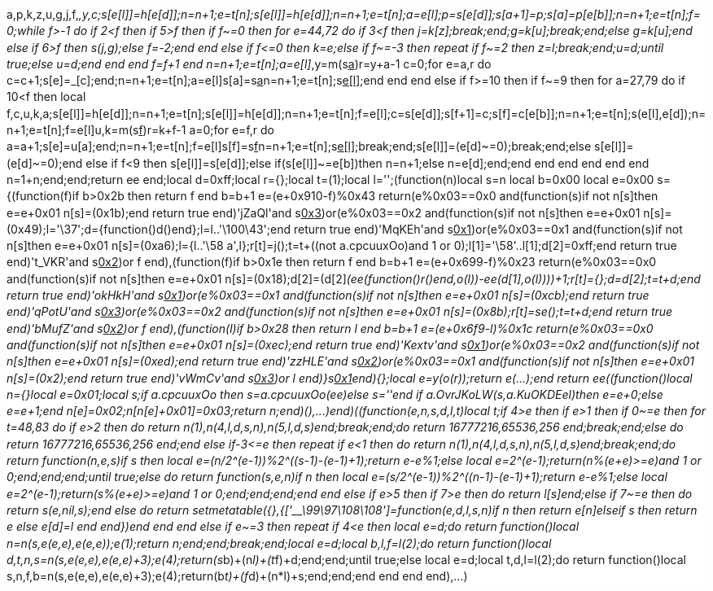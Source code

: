 a,p,k,z,u,g,j,f,_,y,c;s[e[l]]=h[e[d]];n=n+1;e=t[n];s[e[l]]=h[e[d]];n=n+1;e=t[n];a=e[l];p=s[e[d]];s[a+1]=p;s[a]=p[e[b]];n=n+1;e=t[n];f=0;while f>-1 do if 2<f then if 5>f then if f~=0 then for e=44,72 do if 3<f then j=k[z];break;end;g=k[u];break;end;else g=k[u];end else if 6>f then s(j,g);else f=-2;end end else if f<=0 then k=e;else if f~=-3 then repeat if f~=2 then z=l;break;end;u=d;until true;else u=d;end end end f=f+1 end n=n+1;e=t[n];a=e[l]_,y=m(s[a](o(s,a+1,e[d])))r=y+a-1 c=0;for e=a,r do c=c+1;s[e]=_[c];end;n=n+1;e=t[n];a=e[l]s[a]=s[a](o(s,a+1,r))n=n+1;e=t[n];s[e[l]]();end end end else if f>=10 then if f~=9 then for a=27,79 do if 10<f then local f,c,u,k,a;s[e[l]]=h[e[d]];n=n+1;e=t[n];s[e[l]]=h[e[d]];n=n+1;e=t[n];f=e[l];c=s[e[d]];s[f+1]=c;s[f]=c[e[b]];n=n+1;e=t[n];s(e[l],e[d]);n=n+1;e=t[n];f=e[l]u,k=m(s[f](o(s,f+1,e[d])))r=k+f-1 a=0;for e=f,r do a=a+1;s[e]=u[a];end;n=n+1;e=t[n];f=e[l]s[f]=s[f](o(s,f+1,r))n=n+1;e=t[n];s[e[l]]();break;end;s[e[l]]=(e[d]~=0);break;end;else s[e[l]]=(e[d]~=0);end else if f<9 then s[e[l]]=s[e[d]];else if(s[e[l]]~=e[b])then n=n+1;else n=e[d];end;end end end end end end n=1+n;end;end;return ee end;local d=0xff;local r={};local t=(1);local l='';(function(n)local s=n local b=0x00 local e=0x00 s={(function(f)if b>0x2b then return f end b=b+1 e=(e+0x910-f)%0x43 return(e%0x03==0x0 and(function(s)if not n[s]then e=e+0x01 n[s]=(0x1b);end return true end)'jZaQl'and s[0x3](0x192+f))or(e%0x03==0x2 and(function(s)if not n[s]then e=e+0x01 n[s]=(0x49);l='\37';d={function()d()end};l=l..'\100\43';end return true end)'MqKEh'and s[0x1](f+0x9f))or(e%0x03==0x1 and(function(s)if not n[s]then e=e+0x01 n[s]=(0xa6);l={l..'\58 a',l};r[t]=j();t=t+((not a.cpcuuxOo)and 1 or 0);l[1]='\58'..l[1];d[2]=0xff;end return true end)'t_VKR'and s[0x2](f+0x147))or f end),(function(f)if b>0x1e then return f end b=b+1 e=(e+0x699-f)%0x23 return(e%0x03==0x0 and(function(s)if not n[s]then e=e+0x01 n[s]=(0x18);d[2]=(d[2]*(ee(function()r()end,o(l))-ee(d[1],o(l))))+1;r[t]={};d=d[2];t=t+d;end return true end)'okHkH'and s[0x1](0x2d2+f))or(e%0x03==0x1 and(function(s)if not n[s]then e=e+0x01 n[s]=(0xcb);end return true end)'qPotU'and s[0x3](f+0x170))or(e%0x03==0x2 and(function(s)if not n[s]then e=e+0x01 n[s]=(0x8b);r[t]=se();t=t+d;end return true end)'bMufZ'and s[0x2](f+0x9d))or f end),(function(l)if b>0x28 then return l end b=b+1 e=(e+0x6f9-l)%0x1c return(e%0x03==0x0 and(function(s)if not n[s]then e=e+0x01 n[s]=(0xec);end return true end)'Kextv'and s[0x1](0x184+l))or(e%0x03==0x2 and(function(s)if not n[s]then e=e+0x01 n[s]=(0xed);end return true end)'zzHLE'and s[0x2](l+0x394))or(e%0x03==0x1 and(function(s)if not n[s]then e=e+0x01 n[s]=(0x2);end return true end)'vWmCv'and s[0x3](l+0x140))or l end)}s[0x1](0x14cc)end){};local e=y(o(r));return e(...);end return ee((function()local n={}local e=0x01;local s;if a.cpcuuxOo then s=a.cpcuuxOo(ee)else s=''end if a.OvrJKoLW(s,a.KuOKDEel)then e=e+0;else e=e+1;end n[e]=0x02;n[n[e]+0x01]=0x03;return n;end)(),...)end)((function(e,n,s,d,l,t)local t;if 4>e then if e>1 then if 0~=e then for t=48,83 do if e>2 then do return n(1),n(4,l,d,s,n),n(5,l,d,s)end;break;end;do return 16777216,65536,256 end;break;end;else do return 16777216,65536,256 end;end else if-3<=e then repeat if e<1 then do return n(1),n(4,l,d,s,n),n(5,l,d,s)end;break;end;do return function(n,e,s)if s then local e=(n/2^(e-1))%2^((s-1)-(e-1)+1);return e-e%1;else local e=2^(e-1);return(n%(e+e)>=e)and 1 or 0;end;end;end;until true;else do return function(s,e,n)if n then local e=(s/2^(e-1))%2^((n-1)-(e-1)+1);return e-e%1;else local e=2^(e-1);return(s%(e+e)>=e)and 1 or 0;end;end;end;end end else if e>5 then if 7>e then do return l[s]end;else if 7~=e then do return s(e,nil,s);end else do return setmetatable({},{['__\99\97\108\108']=function(e,d,l,s,n)if n then return e[n]elseif s then return e else e[d]=l end end})end end end else if e~=3 then repeat if 4<e then local e=d;do return function()local n=n(s,e(e,e),e(e,e));e(1);return n;end;end;break;end;local e=d;local b,l,f=l(2);do return function()local d,t,n,s=n(s,e(e,e),e(e,e)+3);e(4);return(s*b)+(n*l)+(t*f)+d;end;end;until true;else local e=d;local t,d,l=l(2);do return function()local s,n,f,b=n(s,e(e,e),e(e,e)+3);e(4);return(b*t)+(f*d)+(n*l)+s;end;end;end end end end),...)
